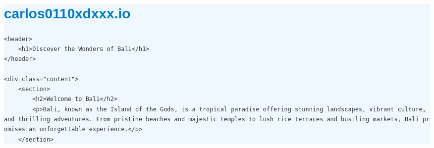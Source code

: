 # carlos0110xdxxx.io
<!DOCTYPE html>
<html lang="en">
<head>
    <meta charset="utf-8">
    <title>Spin-off of "Project: Travel webpage"</title>
    <style>
        /* CSS styling */
        body {
            font-family: Arial, sans-serif;
            background-color: #f0f8ff;
            color: #333;
            margin: 0;
            padding: 0;
        }
        header, footer {
            background-color: #007acc;
            color: #fff;
            padding: 10px 0;
            text-align: center;
        }
        h1, h2, h3 {
            color: #007acc;
        }
        .content {
            padding: 20px;
            max-width: 800px;
            margin: auto;
        }
        .image-gallery img {
            width: 100%;
            height: auto;
            margin-bottom: 15px;
        }
        ul {
            list-style-type: square;
        }
    </style>
</head>
<body>

    <header>
        <h1>Discover the Wonders of Bali</h1>
    </header>
    
    <div class="content">
        <section>
            <h2>Welcome to Bali</h2>
            <p>Bali, known as the Island of the Gods, is a tropical paradise offering stunning landscapes, vibrant culture, and thrilling adventures. From pristine beaches and majestic temples to lush rice terraces and bustling markets, Bali promises an unforgettable experience.</p>
        </section>

